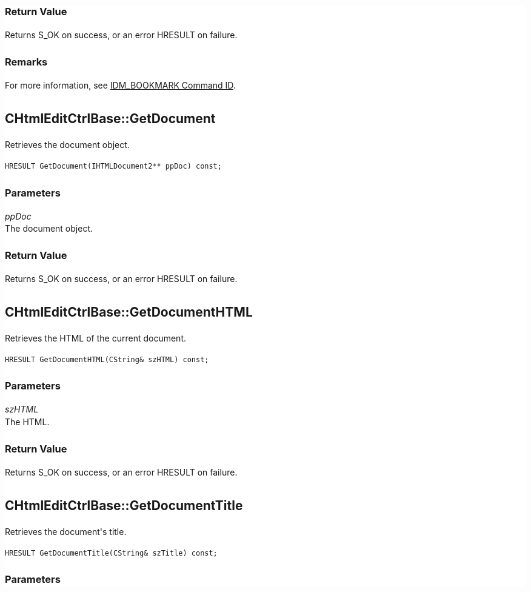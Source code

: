 ### Return Value

Returns S_OK on success, or an error HRESULT on failure.

### Remarks

For more information, see [IDM_BOOKMARK Command ID](/previous-versions/aa769873\(v=vs.85\)).

## <a name="getdocument"></a> CHtmlEditCtrlBase::GetDocument

Retrieves the document object.

```
HRESULT GetDocument(IHTMLDocument2** ppDoc) const;
```

### Parameters

*ppDoc*<br/>
The document object.

### Return Value

Returns S_OK on success, or an error HRESULT on failure.

## <a name="getdocumenthtml"></a> CHtmlEditCtrlBase::GetDocumentHTML

Retrieves the HTML of the current document.

```
HRESULT GetDocumentHTML(CString& szHTML) const;
```

### Parameters

*szHTML*<br/>
The HTML.

### Return Value

Returns S_OK on success, or an error HRESULT on failure.

## <a name="getdocumenttitle"></a> CHtmlEditCtrlBase::GetDocumentTitle

Retrieves the document's title.

```
HRESULT GetDocumentTitle(CString& szTitle) const;
```

### Parameters
